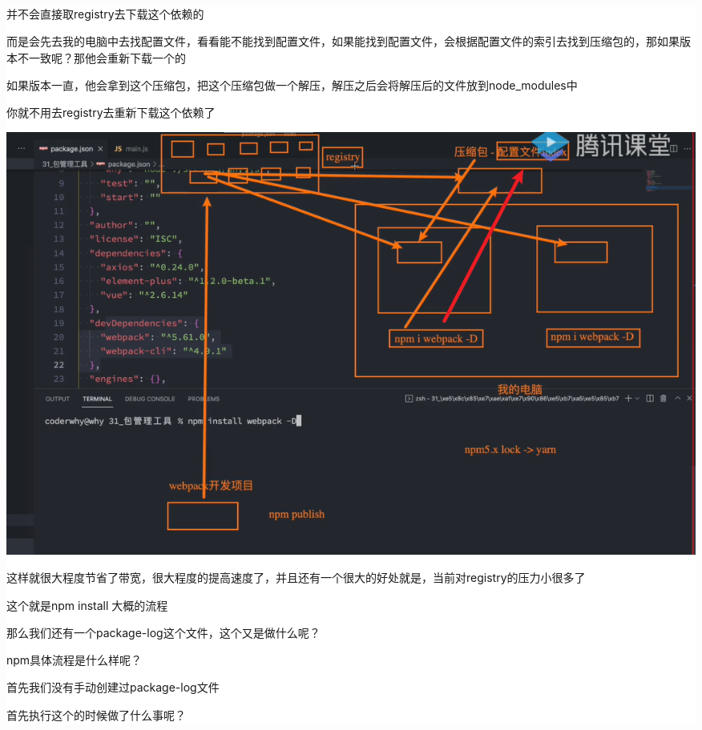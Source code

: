并不会直接取registry去下载这个依赖的

而是会先去我的电脑中去找配置文件，看看能不能找到配置文件，如果能找到配置文件，会根据配置文件的索引去找到压缩包的，那如果版本不一致呢？那他会重新下载一个的

如果版本一直，他会拿到这个压缩包，把这个压缩包做一个解压，解压之后会将解压后的文件放到node_modules中

你就不用去registry去重新下载这个依赖了

![image-20220820095108932](.\22_包管理工具详解\image-20220820095108932.png)

这样就很大程度节省了带宽，很大程度的提高速度了，并且还有一个很大的好处就是，当前对registry的压力小很多了

这个就是npm install 大概的流程

那么我们还有一个package-log这个文件，这个又是做什么呢？

npm具体流程是什么样呢？

首先我们没有手动创建过package-log文件

首先执行这个的时候做了什么事呢？

